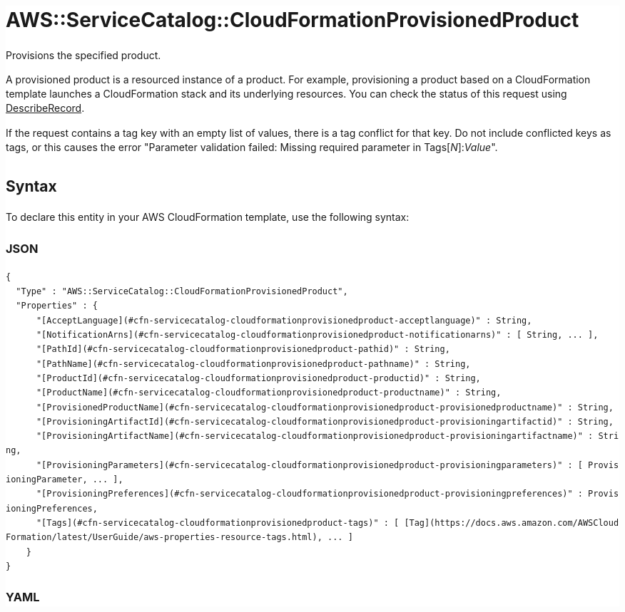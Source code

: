 # AWS::ServiceCatalog::CloudFormationProvisionedProduct<a name="aws-resource-servicecatalog-cloudformationprovisionedproduct"></a>

Provisions the specified product\.

A provisioned product is a resourced instance of a product\. For example, provisioning a product based on a CloudFormation template launches a CloudFormation stack and its underlying resources\. You can check the status of this request using [DescribeRecord](https://docs.aws.amazon.com/servicecatalog/latest/dg/API_DescribeRecord.html)\.

If the request contains a tag key with an empty list of values, there is a tag conflict for that key\. Do not include conflicted keys as tags, or this causes the error "Parameter validation failed: Missing required parameter in Tags\[*N*\]:*Value*"\.

## Syntax<a name="aws-resource-servicecatalog-cloudformationprovisionedproduct-syntax"></a>

To declare this entity in your AWS CloudFormation template, use the following syntax:

### JSON<a name="aws-resource-servicecatalog-cloudformationprovisionedproduct-syntax.json"></a>

```
{
  "Type" : "AWS::ServiceCatalog::CloudFormationProvisionedProduct",
  "Properties" : {
      "[AcceptLanguage](#cfn-servicecatalog-cloudformationprovisionedproduct-acceptlanguage)" : String,
      "[NotificationArns](#cfn-servicecatalog-cloudformationprovisionedproduct-notificationarns)" : [ String, ... ],
      "[PathId](#cfn-servicecatalog-cloudformationprovisionedproduct-pathid)" : String,
      "[PathName](#cfn-servicecatalog-cloudformationprovisionedproduct-pathname)" : String,
      "[ProductId](#cfn-servicecatalog-cloudformationprovisionedproduct-productid)" : String,
      "[ProductName](#cfn-servicecatalog-cloudformationprovisionedproduct-productname)" : String,
      "[ProvisionedProductName](#cfn-servicecatalog-cloudformationprovisionedproduct-provisionedproductname)" : String,
      "[ProvisioningArtifactId](#cfn-servicecatalog-cloudformationprovisionedproduct-provisioningartifactid)" : String,
      "[ProvisioningArtifactName](#cfn-servicecatalog-cloudformationprovisionedproduct-provisioningartifactname)" : String,
      "[ProvisioningParameters](#cfn-servicecatalog-cloudformationprovisionedproduct-provisioningparameters)" : [ ProvisioningParameter, ... ],
      "[ProvisioningPreferences](#cfn-servicecatalog-cloudformationprovisionedproduct-provisioningpreferences)" : ProvisioningPreferences,
      "[Tags](#cfn-servicecatalog-cloudformationprovisionedproduct-tags)" : [ [Tag](https://docs.aws.amazon.com/AWSCloudFormation/latest/UserGuide/aws-properties-resource-tags.html), ... ]
    }
}
```

### YAML<a name="aws-resource-servicecatalog-cloudformationprovisionedproduct-syntax.yaml"></a>
